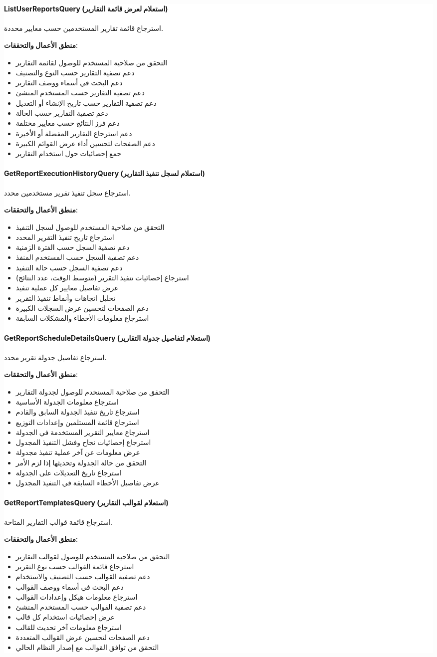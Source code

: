 #### ListUserReportsQuery (استعلام لعرض قائمة التقارير)
استرجاع قائمة تقارير المستخدمين حسب معايير محددة.

**منطق الأعمال والتحققات**:
- التحقق من صلاحية المستخدم للوصول لقائمة التقارير
- دعم تصفية التقارير حسب النوع والتصنيف
- دعم البحث في أسماء ووصف التقارير
- دعم تصفية التقارير حسب المستخدم المنشئ
- دعم تصفية التقارير حسب تاريخ الإنشاء أو التعديل
- دعم تصفية التقارير حسب الحالة
- دعم فرز النتائج حسب معايير مختلفة
- دعم استرجاع التقارير المفضلة أو الأخيرة
- دعم الصفحات لتحسين أداء عرض القوائم الكبيرة
- جمع إحصائيات حول استخدام التقارير

#### GetReportExecutionHistoryQuery (استعلام لسجل تنفيذ التقارير)
استرجاع سجل تنفيذ تقرير مستخدمين محدد.

**منطق الأعمال والتحققات**:
- التحقق من صلاحية المستخدم للوصول لسجل التنفيذ
- استرجاع تاريخ تنفيذ التقرير المحدد
- دعم تصفية السجل حسب الفترة الزمنية
- دعم تصفية السجل حسب المستخدم المنفذ
- دعم تصفية السجل حسب حالة التنفيذ
- استرجاع إحصائيات تنفيذ التقرير (متوسط الوقت، عدد النتائج)
- عرض تفاصيل معايير كل عملية تنفيذ
- تحليل اتجاهات وأنماط تنفيذ التقرير
- دعم الصفحات لتحسين عرض السجلات الكبيرة
- استرجاع معلومات الأخطاء والمشكلات السابقة

#### GetReportScheduleDetailsQuery (استعلام لتفاصيل جدولة التقارير)
استرجاع تفاصيل جدولة تقرير محدد.

**منطق الأعمال والتحققات**:
- التحقق من صلاحية المستخدم للوصول لجدولة التقارير
- استرجاع معلومات الجدولة الأساسية
- استرجاع تاريخ تنفيذ الجدولة السابق والقادم
- استرجاع قائمة المستلمين وإعدادات التوزيع
- استرجاع معايير التقرير المستخدمة في الجدولة
- استرجاع إحصائيات نجاح وفشل التنفيذ المجدول
- عرض معلومات عن آخر عملية تنفيذ مجدولة
- التحقق من حالة الجدولة وتحديثها إذا لزم الأمر
- استرجاع تاريخ التعديلات على الجدولة
- عرض تفاصيل الأخطاء السابقة في التنفيذ المجدول

#### GetReportTemplatesQuery (استعلام لقوالب التقارير)
استرجاع قائمة قوالب التقارير المتاحة.

**منطق الأعمال والتحققات**:
- التحقق من صلاحية المستخدم للوصول لقوالب التقارير
- استرجاع قائمة القوالب حسب نوع التقرير
- دعم تصفية القوالب حسب التصنيف والاستخدام
- دعم البحث في أسماء ووصف القوالب
- استرجاع معلومات هيكل وإعدادات القوالب
- دعم تصفية القوالب حسب المستخدم المنشئ
- عرض إحصائيات استخدام كل قالب
- استرجاع معلومات آخر تحديث للقالب
- دعم الصفحات لتحسين عرض القوالب المتعددة
- التحقق من توافق القوالب مع إصدار النظام الحالي
